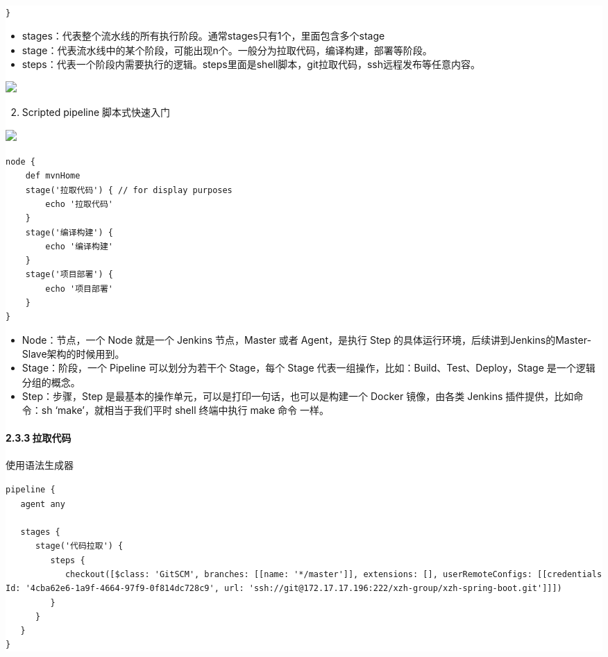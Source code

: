 ```shell
}
```

- stages：代表整个流水线的所有执行阶段。通常stages只有1个，里面包含多个stage
- stage：代表流水线中的某个阶段，可能出现n个。一般分为拉取代码，编译构建，部署等阶段。
- steps：代表一个阶段内需要执行的逻辑。steps里面是shell脚本，git拉取代码，ssh远程发布等任意内容。

![](../../assets/_images/deploy/jenkins/jenkins_project_pipeline3.png)


2. Scripted pipeline 脚本式快速入门

![](../../assets/_images/deploy/jenkins/jenkins_project_pipeline4.png)


```shell
node {
    def mvnHome
    stage('拉取代码') { // for display purposes
        echo '拉取代码'
    }
    stage('编译构建') {
        echo '编译构建'
    }
    stage('项目部署') {
        echo '项目部署'
    }
}
```

- Node：节点，一个 Node 就是一个 Jenkins 节点，Master 或者 Agent，是执行 Step 的具体运行环境，后续讲到Jenkins的Master-Slave架构的时候用到。
- Stage：阶段，一个 Pipeline 可以划分为若干个 Stage，每个 Stage 代表一组操作，比如：Build、Test、Deploy，Stage 是一个逻辑分组的概念。
- Step：步骤，Step 是最基本的操作单元，可以是打印一句话，也可以是构建一个 Docker 镜像，由各类 Jenkins 插件提供，比如命令：sh ‘make’，就相当于我们平时 shell 终端中执行 make 命令
一样。


#### 2.3.3 拉取代码

使用语法生成器

```shell
pipeline {
   agent any

   stages {
      stage('代码拉取') {
         steps {
            checkout([$class: 'GitSCM', branches: [[name: '*/master']], extensions: [], userRemoteConfigs: [[credentialsId: '4cba62e6-1a9f-4664-97f9-0f814dc728c9', url: 'ssh://git@172.17.17.196:222/xzh-group/xzh-spring-boot.git']]])
         }
      }
   }
}
```
